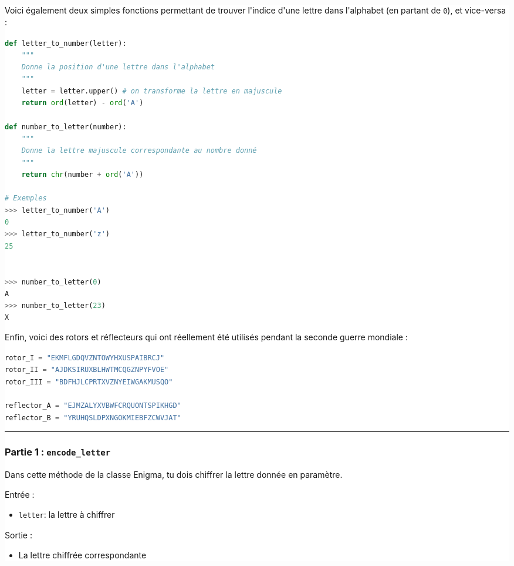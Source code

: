 Voici également deux simples fonctions permettant de trouver l'indice d'une lettre dans l'alphabet (en partant de `0`), et vice-versa :

```py
def letter_to_number(letter):
    """
    Donne la position d'une lettre dans l'alphabet
    """
    letter = letter.upper() # on transforme la lettre en majuscule
    return ord(letter) - ord('A')

def number_to_letter(number):
    """
    Donne la lettre majuscule correspondante au nombre donné
    """
    return chr(number + ord('A'))

# Exemples
>>> letter_to_number('A')
0
>>> letter_to_number('z')
25


>>> number_to_letter(0)
A
>>> number_to_letter(23)
X
```

Enfin, voici des rotors et réflecteurs qui ont réellement été utilisés pendant la seconde guerre mondiale :

```py
rotor_I = "EKMFLGDQVZNTOWYHXUSPAIBRCJ"
rotor_II = "AJDKSIRUXBLHWTMCQGZNPYFVOE"
rotor_III = "BDFHJLCPRTXVZNYEIWGAKMUSQO"

reflector_A = "EJMZALYXVBWFCRQUONTSPIKHGD"
reflector_B = "YRUHQSLDPXNGOKMIEBFZCWVJAT"
```

---

### Partie 1 : `encode_letter`

Dans cette méthode de la classe Enigma, tu dois chiffrer la lettre donnée en paramètre.

Entrée :

- `letter`: la lettre à chiffrer

Sortie :

- La lettre chiffrée correspondante
